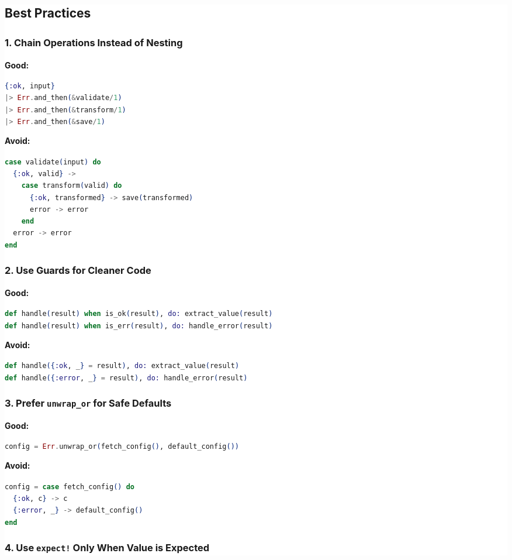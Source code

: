 ## Best Practices

### 1. Chain Operations Instead of Nesting

**Good:**
```elixir
{:ok, input}
|> Err.and_then(&validate/1)
|> Err.and_then(&transform/1)
|> Err.and_then(&save/1)
```

**Avoid:**
```elixir
case validate(input) do
  {:ok, valid} ->
    case transform(valid) do
      {:ok, transformed} -> save(transformed)
      error -> error
    end
  error -> error
end
```

### 2. Use Guards for Cleaner Code

**Good:**
```elixir
def handle(result) when is_ok(result), do: extract_value(result)
def handle(result) when is_err(result), do: handle_error(result)
```

**Avoid:**
```elixir
def handle({:ok, _} = result), do: extract_value(result)
def handle({:error, _} = result), do: handle_error(result)
```

### 3. Prefer `unwrap_or` for Safe Defaults

**Good:**
```elixir
config = Err.unwrap_or(fetch_config(), default_config())
```

**Avoid:**
```elixir
config = case fetch_config() do
  {:ok, c} -> c
  {:error, _} -> default_config()
end
```

### 4. Use `expect!` Only When Value is Expected
